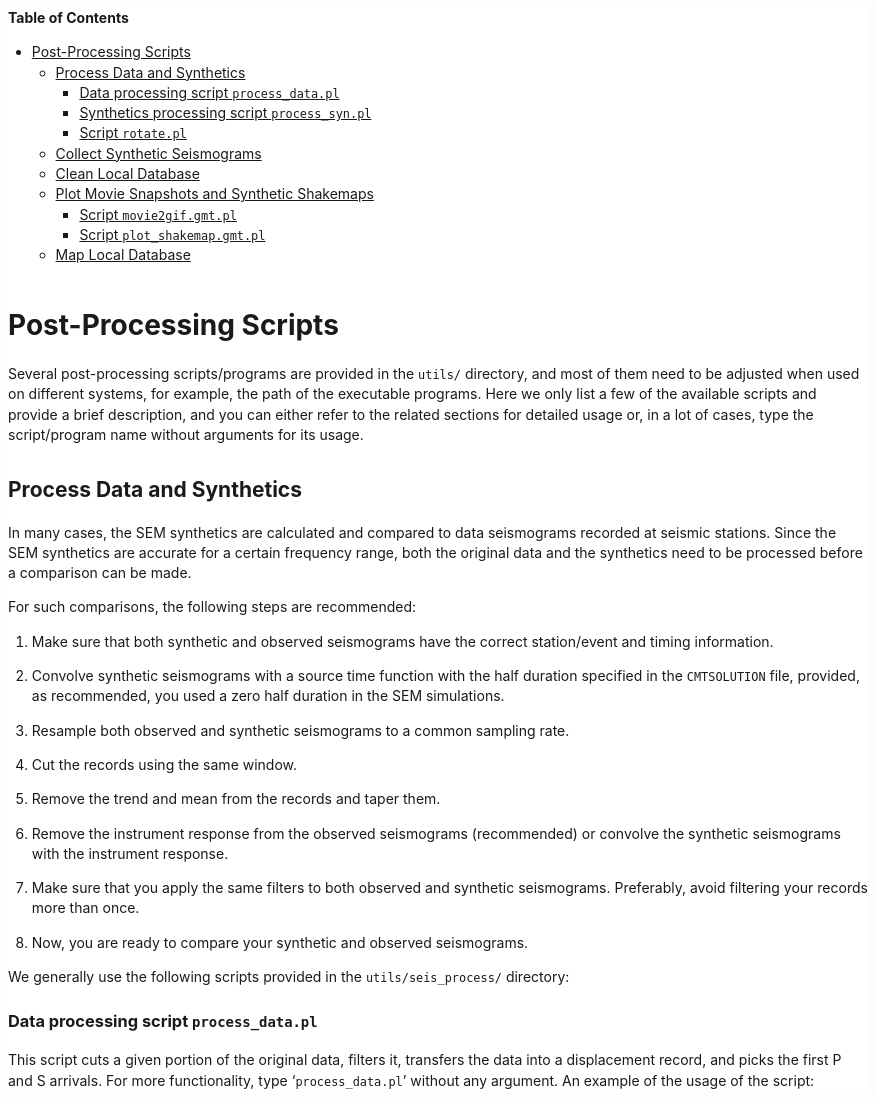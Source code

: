 **Table of Contents**

-   [Post-Processing Scripts](#post-processing-scripts)
    -   [Process Data and Synthetics](#process-data-and-synthetics)
        -   [Data processing script `process_data.pl`](#data-processing-script-process_datapl)
        -   [Synthetics processing script `process_syn.pl`](#synthetics-processing-script-process_synpl)
        -   [Script `rotate.pl`](#script-rotatepl)
    -   [Collect Synthetic Seismograms](#collect-synthetic-seismograms)
    -   [Clean Local Database](#clean-local-database)
    -   [Plot Movie Snapshots and Synthetic Shakemaps](#plot-movie-snapshots-and-synthetic-shakemaps)
        -   [Script `movie2gif.gmt.pl`](#script-movie2gifgmtpl)
        -   [Script `plot_shakemap.gmt.pl`](#script-plot_shakemapgmtpl)
    -   [Map Local Database](#map-local-database)

Post-Processing Scripts
=======================

Several post-processing scripts/programs are provided in the `utils/` directory, and most of them need to be adjusted when used on different systems, for example, the path of the executable programs. Here we only list a few of the available scripts and provide a brief description, and you can either refer to the related sections for detailed usage or, in a lot of cases, type the script/program name without arguments for its usage.

Process Data and Synthetics
---------------------------

In many cases, the SEM synthetics are calculated and compared to data seismograms recorded at seismic stations. Since the SEM synthetics are accurate for a certain frequency range, both the original data and the synthetics need to be processed before a comparison can be made.

For such comparisons, the following steps are recommended:

1.  Make sure that both synthetic and observed seismograms have the correct station/event and timing information.

2.  Convolve synthetic seismograms with a source time function with the half duration specified in the `CMTSOLUTION` file, provided, as recommended, you used a zero half duration in the SEM simulations.

3.  Resample both observed and synthetic seismograms to a common sampling rate.

4.  Cut the records using the same window.

5.  Remove the trend and mean from the records and taper them.

6.  Remove the instrument response from the observed seismograms (recommended) or convolve the synthetic seismograms with the instrument response.

7.  Make sure that you apply the same filters to both observed and synthetic seismograms. Preferably, avoid filtering your records more than once.

8.  Now, you are ready to compare your synthetic and observed seismograms.

We generally use the following scripts provided in the `utils/seis_process/` directory:

### Data processing script `process_data.pl`

This script cuts a given portion of the original data, filters it, transfers the data into a displacement record, and picks the first P and S arrivals. For more functionality, type ‘`process_data.pl`’ without any argument. An example of the usage of the script:
